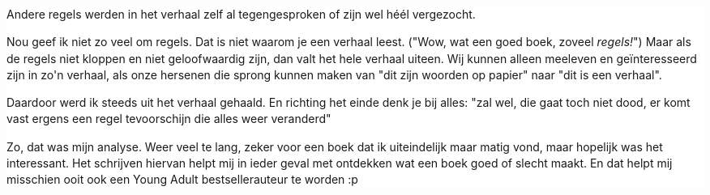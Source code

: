 Andere regels werden in het verhaal zelf al tegengesproken of zijn wel héél vergezocht.

Nou geef ik niet zo veel om regels. Dat is niet waarom je een verhaal leest. ("Wow, wat een goed boek, zoveel _regels!_") Maar als de regels niet kloppen en niet geloofwaardig zijn, dan valt het hele verhaal uiteen. Wij kunnen alleen meeleven en geïnteresseerd zijn in zo'n verhaal, als onze hersenen die sprong kunnen maken van "dit zijn woorden op papier" naar "dit is een verhaal".

Daardoor werd ik steeds uit het verhaal gehaald. En richting het einde denk je bij alles: "zal wel, die gaat toch niet dood, er komt vast ergens een regel tevoorschijn die alles weer veranderd"

Zo, dat was mijn analyse. Weer veel te lang, zeker voor een boek dat ik uiteindelijk maar matig vond, maar hopelijk was het interessant. Het schrijven hiervan helpt mij in ieder geval met ontdekken wat een boek goed of slecht maakt. En dat helpt mij misschien ooit ook een Young Adult bestsellerauteur te worden :p